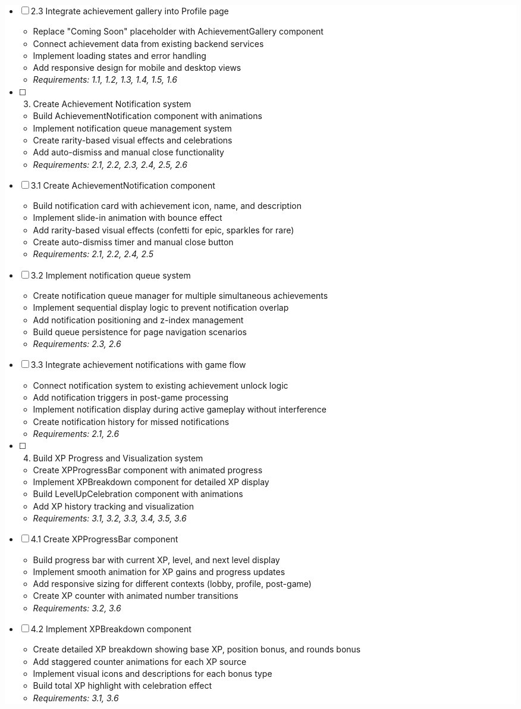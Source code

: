 - [ ] 2.3 Integrate achievement gallery into Profile page
  - Replace "Coming Soon" placeholder with AchievementGallery component
  - Connect achievement data from existing backend services
  - Implement loading states and error handling
  - Add responsive design for mobile and desktop views
  - _Requirements: 1.1, 1.2, 1.3, 1.4, 1.5, 1.6_

- [ ] 3. Create Achievement Notification system
  - Build AchievementNotification component with animations
  - Implement notification queue management system
  - Create rarity-based visual effects and celebrations
  - Add auto-dismiss and manual close functionality
  - _Requirements: 2.1, 2.2, 2.3, 2.4, 2.5, 2.6_

- [ ] 3.1 Create AchievementNotification component
  - Build notification card with achievement icon, name, and description
  - Implement slide-in animation with bounce effect
  - Add rarity-based visual effects (confetti for epic, sparkles for rare)
  - Create auto-dismiss timer and manual close button
  - _Requirements: 2.1, 2.2, 2.4, 2.5_

- [ ] 3.2 Implement notification queue system
  - Create notification queue manager for multiple simultaneous achievements
  - Implement sequential display logic to prevent notification overlap
  - Add notification positioning and z-index management
  - Build queue persistence for page navigation scenarios
  - _Requirements: 2.3, 2.6_

- [ ] 3.3 Integrate achievement notifications with game flow
  - Connect notification system to existing achievement unlock logic
  - Add notification triggers in post-game processing
  - Implement notification display during active gameplay without interference
  - Create notification history for missed notifications
  - _Requirements: 2.1, 2.6_

- [ ] 4. Build XP Progress and Visualization system
  - Create XPProgressBar component with animated progress
  - Implement XPBreakdown component for detailed XP display
  - Build LevelUpCelebration component with animations
  - Add XP history tracking and visualization
  - _Requirements: 3.1, 3.2, 3.3, 3.4, 3.5, 3.6_

- [ ] 4.1 Create XPProgressBar component
  - Build progress bar with current XP, level, and next level display
  - Implement smooth animation for XP gains and progress updates
  - Add responsive sizing for different contexts (lobby, profile, post-game)
  - Create XP counter with animated number transitions
  - _Requirements: 3.2, 3.6_

- [ ] 4.2 Implement XPBreakdown component
  - Create detailed XP breakdown showing base XP, position bonus, and rounds bonus
  - Add staggered counter animations for each XP source
  - Implement visual icons and descriptions for each bonus type
  - Build total XP highlight with celebration effect
  - _Requirements: 3.1, 3.6_
